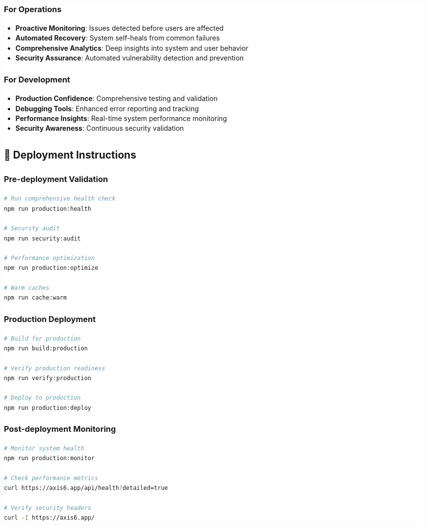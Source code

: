### For Operations
- **Proactive Monitoring**: Issues detected before users are affected
- **Automated Recovery**: System self-heals from common failures
- **Comprehensive Analytics**: Deep insights into system and user behavior
- **Security Assurance**: Automated vulnerability detection and prevention

### For Development
- **Production Confidence**: Comprehensive testing and validation
- **Debugging Tools**: Enhanced error reporting and tracking
- **Performance Insights**: Real-time system performance monitoring
- **Security Awareness**: Continuous security validation

## 🚀 Deployment Instructions

### Pre-deployment Validation
```bash
# Run comprehensive health check
npm run production:health

# Security audit
npm run security:audit

# Performance optimization
npm run production:optimize

# Warm caches
npm run cache:warm
```

### Production Deployment
```bash
# Build for production
npm run build:production

# Verify production readiness
npm run verify:production

# Deploy to production
npm run production:deploy
```

### Post-deployment Monitoring
```bash
# Monitor system health
npm run production:monitor

# Check performance metrics
curl https://axis6.app/api/health?detailed=true

# Verify security headers
curl -I https://axis6.app/
```
